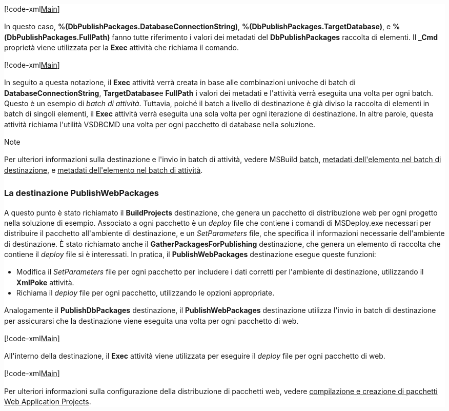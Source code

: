 [!code-xml[Main](understanding-the-build-process/samples/sample11.xml)]


In questo caso, **%(DbPublishPackages.DatabaseConnectionString)**, **%(DbPublishPackages.TargetDatabase)**, e **%(DbPublishPackages.FullPath)** fanno tutte riferimento i valori dei metadati del **DbPublishPackages** raccolta di elementi. Il  **\_Cmd** proprietà viene utilizzata per la **Exec** attività che richiama il comando.


[!code-xml[Main](understanding-the-build-process/samples/sample12.xml)]


In seguito a questa notazione, il **Exec** attività verrà creata in base alle combinazioni univoche di batch di **DatabaseConnectionString**, **TargetDatabase**e **FullPath** i valori dei metadati e l'attività verrà eseguita una volta per ogni batch. Questo è un esempio di *batch di attività*. Tuttavia, poiché il batch a livello di destinazione è già diviso la raccolta di elementi in batch di singoli elementi, il **Exec** attività verrà eseguita una sola volta per ogni iterazione di destinazione. In altre parole, questa attività richiama l'utilità VSDBCMD una volta per ogni pacchetto di database nella soluzione.

> [!NOTE]
> Per ulteriori informazioni sulla destinazione e l'invio in batch di attività, vedere MSBuild [batch](https://msdn.microsoft.com/library/ms171473.aspx), [metadati dell'elemento nel batch di destinazione](https://msdn.microsoft.com/library/ms228229.aspx), e [metadati dell'elemento nel batch di attività](https://msdn.microsoft.com/library/ms171474.aspx).


### <a name="the-publishwebpackages-target"></a>La destinazione PublishWebPackages

A questo punto è stato richiamato il **BuildProjects** destinazione, che genera un pacchetto di distribuzione web per ogni progetto nella soluzione di esempio. Associato a ogni pacchetto è un *deploy* file che contiene i comandi di MSDeploy.exe necessari per distribuire il pacchetto all'ambiente di destinazione, e un *SetParameters* file, che specifica il informazioni necessarie dell'ambiente di destinazione. È stato richiamato anche il **GatherPackagesForPublishing** destinazione, che genera un elemento di raccolta che contiene il *deploy* file si è interessati. In pratica, il **PublishWebPackages** destinazione esegue queste funzioni:

- Modifica il *SetParameters* file per ogni pacchetto per includere i dati corretti per l'ambiente di destinazione, utilizzando il **XmlPoke** attività.
- Richiama il *deploy* file per ogni pacchetto, utilizzando le opzioni appropriate.

Analogamente il **PublishDbPackages** destinazione, il **PublishWebPackages** destinazione utilizza l'invio in batch di destinazione per assicurarsi che la destinazione viene eseguita una volta per ogni pacchetto di web.


[!code-xml[Main](understanding-the-build-process/samples/sample13.xml)]


All'interno della destinazione, il **Exec** attività viene utilizzata per eseguire il *deploy* file per ogni pacchetto di web.


[!code-xml[Main](understanding-the-build-process/samples/sample14.xml)]


Per ulteriori informazioni sulla configurazione della distribuzione di pacchetti web, vedere [compilazione e creazione di pacchetti Web Application Projects](building-and-packaging-web-application-projects.md).
